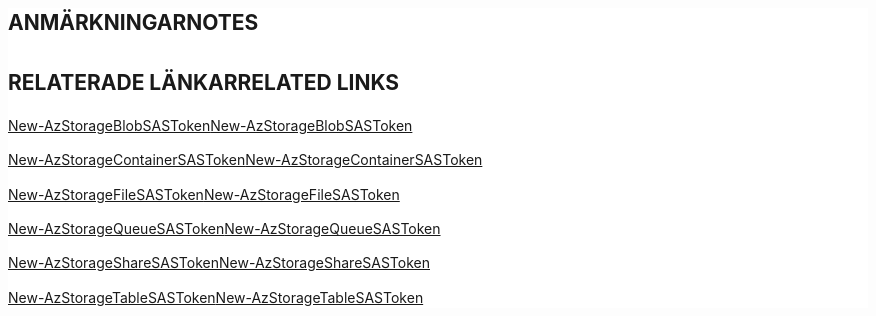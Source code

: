 ## <span data-ttu-id="b8ce0-159">ANMÄRKNINGAR</span><span class="sxs-lookup"><span data-stu-id="b8ce0-159">NOTES</span></span>

## <span data-ttu-id="b8ce0-160">RELATERADE LÄNKAR</span><span class="sxs-lookup"><span data-stu-id="b8ce0-160">RELATED LINKS</span></span>

[<span data-ttu-id="b8ce0-161">New-AzStorageBlobSASToken</span><span class="sxs-lookup"><span data-stu-id="b8ce0-161">New-AzStorageBlobSASToken</span></span>](./New-AzStorageBlobSASToken.md)

[<span data-ttu-id="b8ce0-162">New-AzStorageContainerSASToken</span><span class="sxs-lookup"><span data-stu-id="b8ce0-162">New-AzStorageContainerSASToken</span></span>](./New-AzStorageContainerSASToken.md)

[<span data-ttu-id="b8ce0-163">New-AzStorageFileSASToken</span><span class="sxs-lookup"><span data-stu-id="b8ce0-163">New-AzStorageFileSASToken</span></span>](./New-AzStorageFileSASToken.md)

[<span data-ttu-id="b8ce0-164">New-AzStorageQueueSASToken</span><span class="sxs-lookup"><span data-stu-id="b8ce0-164">New-AzStorageQueueSASToken</span></span>](./New-AzStorageQueueSASToken.md)

[<span data-ttu-id="b8ce0-165">New-AzStorageShareSASToken</span><span class="sxs-lookup"><span data-stu-id="b8ce0-165">New-AzStorageShareSASToken</span></span>](./New-AzStorageShareSASToken.md)

[<span data-ttu-id="b8ce0-166">New-AzStorageTableSASToken</span><span class="sxs-lookup"><span data-stu-id="b8ce0-166">New-AzStorageTableSASToken</span></span>](./New-AzStorageTableSASToken.md)


